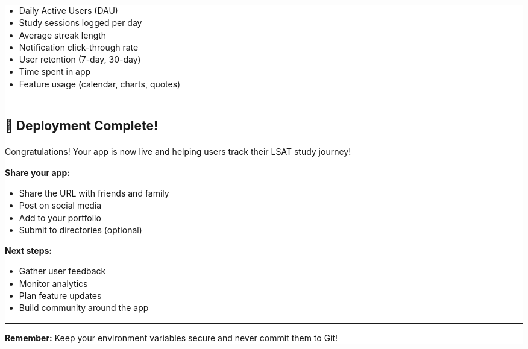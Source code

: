 - Daily Active Users (DAU)
- Study sessions logged per day
- Average streak length
- Notification click-through rate
- User retention (7-day, 30-day)
- Time spent in app
- Feature usage (calendar, charts, quotes)

---

## 🎉 Deployment Complete!

Congratulations! Your app is now live and helping users track their LSAT study journey!

**Share your app:**

- Share the URL with friends and family
- Post on social media
- Add to your portfolio
- Submit to directories (optional)

**Next steps:**

- Gather user feedback
- Monitor analytics
- Plan feature updates
- Build community around the app

---

**Remember:** Keep your environment variables secure and never commit them to Git!
